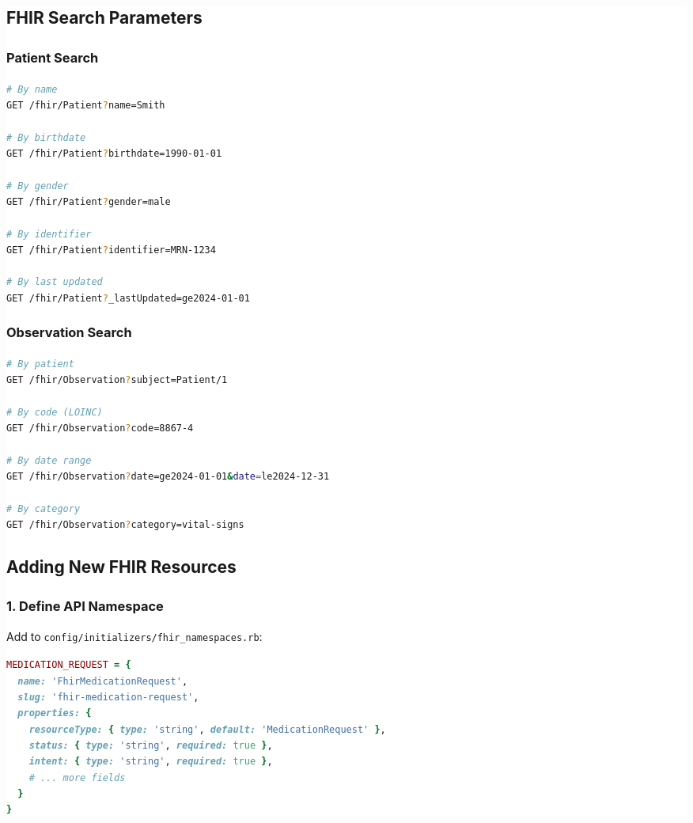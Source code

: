 ## FHIR Search Parameters

### Patient Search

```bash
# By name
GET /fhir/Patient?name=Smith

# By birthdate
GET /fhir/Patient?birthdate=1990-01-01

# By gender
GET /fhir/Patient?gender=male

# By identifier
GET /fhir/Patient?identifier=MRN-1234

# By last updated
GET /fhir/Patient?_lastUpdated=ge2024-01-01
```

### Observation Search

```bash
# By patient
GET /fhir/Observation?subject=Patient/1

# By code (LOINC)
GET /fhir/Observation?code=8867-4

# By date range
GET /fhir/Observation?date=ge2024-01-01&date=le2024-12-31

# By category
GET /fhir/Observation?category=vital-signs
```

## Adding New FHIR Resources

### 1. Define API Namespace

Add to `config/initializers/fhir_namespaces.rb`:

```ruby
MEDICATION_REQUEST = {
  name: 'FhirMedicationRequest',
  slug: 'fhir-medication-request',
  properties: {
    resourceType: { type: 'string', default: 'MedicationRequest' },
    status: { type: 'string', required: true },
    intent: { type: 'string', required: true },
    # ... more fields
  }
}
```
